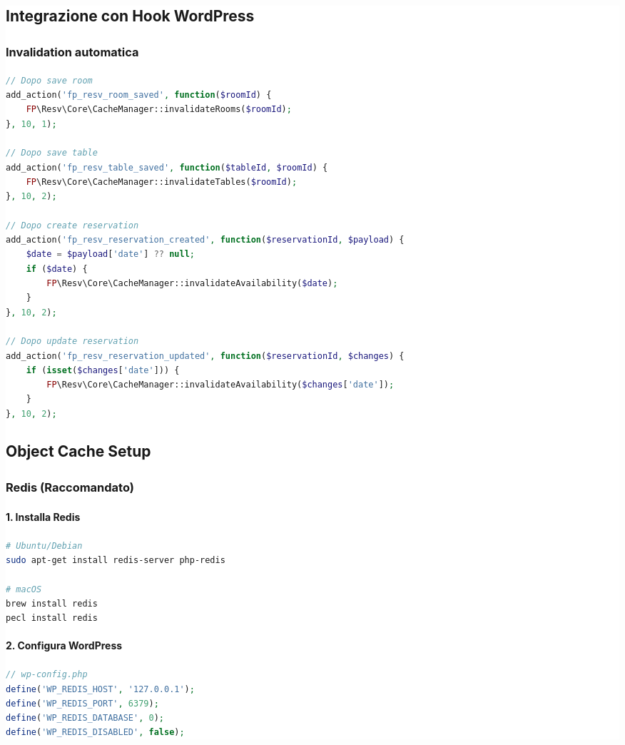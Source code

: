 ## Integrazione con Hook WordPress

### Invalidation automatica

```php
// Dopo save room
add_action('fp_resv_room_saved', function($roomId) {
    FP\Resv\Core\CacheManager::invalidateRooms($roomId);
}, 10, 1);

// Dopo save table
add_action('fp_resv_table_saved', function($tableId, $roomId) {
    FP\Resv\Core\CacheManager::invalidateTables($roomId);
}, 10, 2);

// Dopo create reservation
add_action('fp_resv_reservation_created', function($reservationId, $payload) {
    $date = $payload['date'] ?? null;
    if ($date) {
        FP\Resv\Core\CacheManager::invalidateAvailability($date);
    }
}, 10, 2);

// Dopo update reservation
add_action('fp_resv_reservation_updated', function($reservationId, $changes) {
    if (isset($changes['date'])) {
        FP\Resv\Core\CacheManager::invalidateAvailability($changes['date']);
    }
}, 10, 2);
```

## Object Cache Setup

### Redis (Raccomandato)

#### 1. Installa Redis

```bash
# Ubuntu/Debian
sudo apt-get install redis-server php-redis

# macOS
brew install redis
pecl install redis
```

#### 2. Configura WordPress

```php
// wp-config.php
define('WP_REDIS_HOST', '127.0.0.1');
define('WP_REDIS_PORT', 6379);
define('WP_REDIS_DATABASE', 0);
define('WP_REDIS_DISABLED', false);
```
